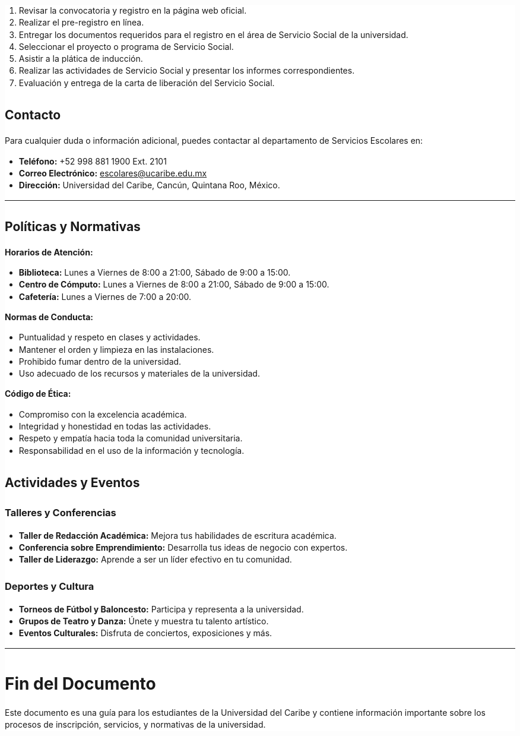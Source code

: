 1. Revisar la convocatoria y registro en la página web oficial.
2. Realizar el pre-registro en línea.
3. Entregar los documentos requeridos para el registro en el área de Servicio Social de la universidad.
4. Seleccionar el proyecto o programa de Servicio Social.
5. Asistir a la plática de inducción.
6. Realizar las actividades de Servicio Social y presentar los informes correspondientes.
7. Evaluación y entrega de la carta de liberación del Servicio Social.

## Contacto

Para cualquier duda o información adicional, puedes contactar al departamento de Servicios Escolares en:

- **Teléfono:** +52 998 881 1900 Ext. 2101
- **Correo Electrónico:** escolares@ucaribe.edu.mx
- **Dirección:** Universidad del Caribe, Cancún, Quintana Roo, México.

---

## Políticas y Normativas

**Horarios de Atención:**

- **Biblioteca:** Lunes a Viernes de 8:00 a 21:00, Sábado de 9:00 a 15:00.
- **Centro de Cómputo:** Lunes a Viernes de 8:00 a 21:00, Sábado de 9:00 a 15:00.
- **Cafetería:** Lunes a Viernes de 7:00 a 20:00.

**Normas de Conducta:**

- Puntualidad y respeto en clases y actividades.
- Mantener el orden y limpieza en las instalaciones.
- Prohibido fumar dentro de la universidad.
- Uso adecuado de los recursos y materiales de la universidad.

**Código de Ética:**

- Compromiso con la excelencia académica.
- Integridad y honestidad en todas las actividades.
- Respeto y empatía hacia toda la comunidad universitaria.
- Responsabilidad en el uso de la información y tecnología.

## Actividades y Eventos

### Talleres y Conferencias

- **Taller de Redacción Académica:** Mejora tus habilidades de escritura académica.
- **Conferencia sobre Emprendimiento:** Desarrolla tus ideas de negocio con expertos.
- **Taller de Liderazgo:** Aprende a ser un líder efectivo en tu comunidad.

### Deportes y Cultura

- **Torneos de Fútbol y Baloncesto:** Participa y representa a la universidad.
- **Grupos de Teatro y Danza:** Únete y muestra tu talento artístico.
- **Eventos Culturales:** Disfruta de conciertos, exposiciones y más.

---

# Fin del Documento

Este documento es una guía para los estudiantes de la Universidad del Caribe y contiene información importante sobre los procesos de inscripción, servicios, y normativas de la universidad.
